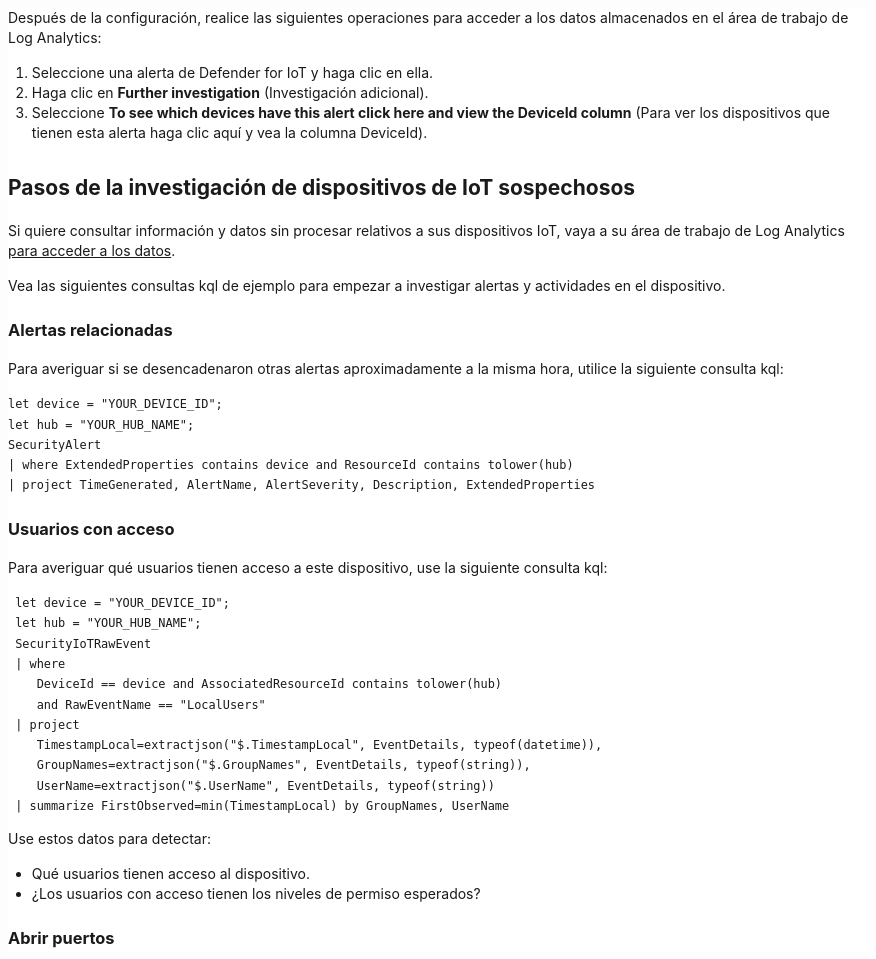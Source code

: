 Después de la configuración, realice las siguientes operaciones para acceder a los datos almacenados en el área de trabajo de Log Analytics:

1. Seleccione una alerta de Defender for IoT y haga clic en ella.
1. Haga clic en **Further investigation** (Investigación adicional).
1. Seleccione **To see which devices have this alert click here and view the DeviceId column** (Para ver los dispositivos que tienen esta alerta haga clic aquí y vea la columna DeviceId).

## <a name="investigation-steps-for-suspicious-iot-devices"></a>Pasos de la investigación de dispositivos de IoT sospechosos

Si quiere consultar información y datos sin procesar relativos a sus dispositivos IoT, vaya a su área de trabajo de Log Analytics [para acceder a los datos](#how-can-i-access-my-data).

Vea las siguientes consultas kql de ejemplo para empezar a investigar alertas y actividades en el dispositivo.

### <a name="related-alerts"></a>Alertas relacionadas

Para averiguar si se desencadenaron otras alertas aproximadamente a la misma hora, utilice la siguiente consulta kql:

  ```
  let device = "YOUR_DEVICE_ID";
  let hub = "YOUR_HUB_NAME";
  SecurityAlert
  | where ExtendedProperties contains device and ResourceId contains tolower(hub)
  | project TimeGenerated, AlertName, AlertSeverity, Description, ExtendedProperties
  ```

### <a name="users-with-access"></a>Usuarios con acceso

Para averiguar qué usuarios tienen acceso a este dispositivo, use la siguiente consulta kql:

 ```
  let device = "YOUR_DEVICE_ID";
  let hub = "YOUR_HUB_NAME";
  SecurityIoTRawEvent
  | where
     DeviceId == device and AssociatedResourceId contains tolower(hub)
     and RawEventName == "LocalUsers"
  | project
     TimestampLocal=extractjson("$.TimestampLocal", EventDetails, typeof(datetime)),
     GroupNames=extractjson("$.GroupNames", EventDetails, typeof(string)),
     UserName=extractjson("$.UserName", EventDetails, typeof(string))
  | summarize FirstObserved=min(TimestampLocal) by GroupNames, UserName
 ```
Use estos datos para detectar:

- Qué usuarios tienen acceso al dispositivo.
- ¿Los usuarios con acceso tienen los niveles de permiso esperados?

### <a name="open-ports"></a>Abrir puertos
